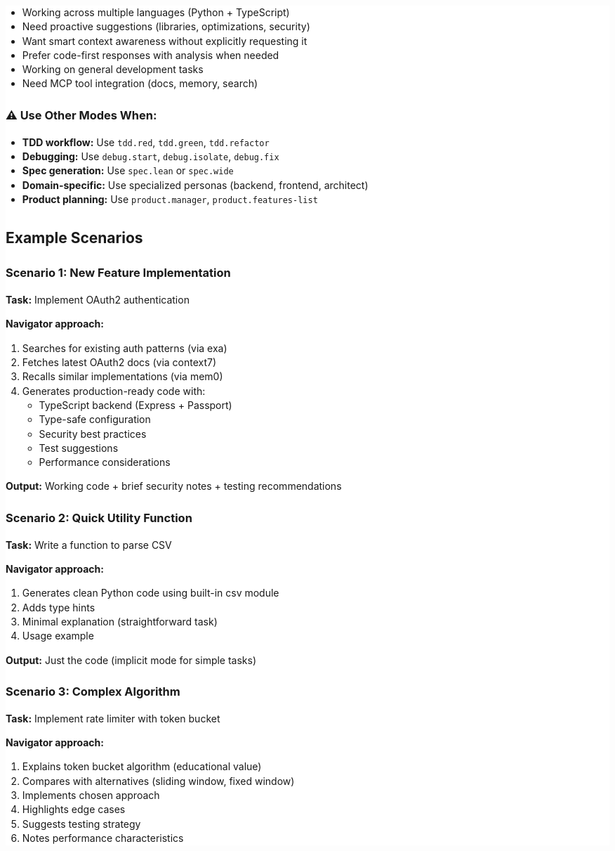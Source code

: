 -   Working across multiple languages (Python + TypeScript)
-   Need proactive suggestions (libraries, optimizations, security)
-   Want smart context awareness without explicitly requesting it
-   Prefer code-first responses with analysis when needed
-   Working on general development tasks
-   Need MCP tool integration (docs, memory, search)

### ⚠️ Use Other Modes When:

-   **TDD workflow:** Use `tdd.red`, `tdd.green`, `tdd.refactor`
-   **Debugging:** Use `debug.start`, `debug.isolate`, `debug.fix`
-   **Spec generation:** Use `spec.lean` or `spec.wide`
-   **Domain-specific:** Use specialized personas (backend, frontend, architect)
-   **Product planning:** Use `product.manager`, `product.features-list`

## Example Scenarios

### Scenario 1: New Feature Implementation

**Task:** Implement OAuth2 authentication

**Navigator approach:**

1. Searches for existing auth patterns (via exa)
2. Fetches latest OAuth2 docs (via context7)
3. Recalls similar implementations (via mem0)
4. Generates production-ready code with:
    - TypeScript backend (Express + Passport)
    - Type-safe configuration
    - Security best practices
    - Test suggestions
    - Performance considerations

**Output:** Working code + brief security notes + testing recommendations

### Scenario 2: Quick Utility Function

**Task:** Write a function to parse CSV

**Navigator approach:**

1. Generates clean Python code using built-in csv module
2. Adds type hints
3. Minimal explanation (straightforward task)
4. Usage example

**Output:** Just the code (implicit mode for simple tasks)

### Scenario 3: Complex Algorithm

**Task:** Implement rate limiter with token bucket

**Navigator approach:**

1. Explains token bucket algorithm (educational value)
2. Compares with alternatives (sliding window, fixed window)
3. Implements chosen approach
4. Highlights edge cases
5. Suggests testing strategy
6. Notes performance characteristics
